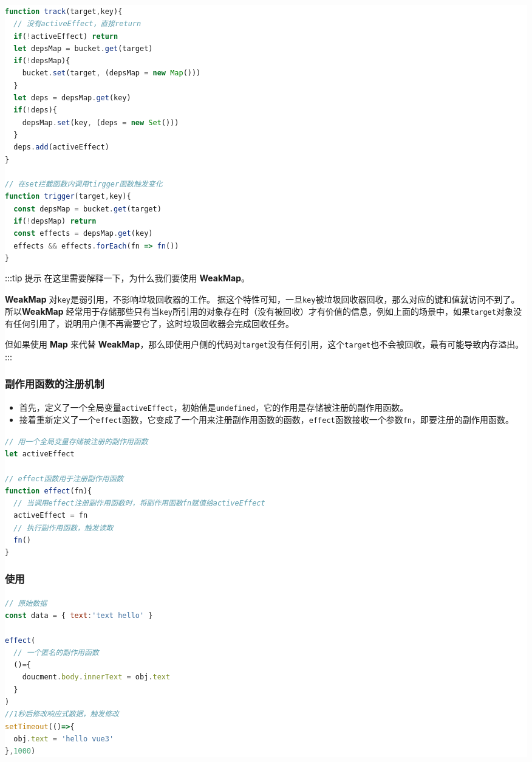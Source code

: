 ```js
function track(target,key){
  // 没有activeEffect，直接return
  if(!activeEffect) return
  let depsMap = bucket.get(target)
  if(!depsMap){
    bucket.set(target, (depsMap = new Map()))
  }
  let deps = depsMap.get(key)
  if(!deps){
    depsMap.set(key, (deps = new Set()))
  }
  deps.add(activeEffect)
}

// 在set拦截函数内调用tirgger函数触发变化
function trigger(target,key){
  const depsMap = bucket.get(target)
  if(!depsMap) return
  const effects = depsMap.get(key)
  effects && effects.forEach(fn => fn())
}
```
:::tip 提示
在这里需要解释一下，为什么我们要使用 **WeakMap**。

**WeakMap** 对`key`是弱引用，不影响垃圾回收器的工作。 据这个特性可知，一旦`key`被垃圾回收器回收，那么对应的键和值就访问不到了。所以**WeakMap** 经常用于存储那些只有当`key`所引用的对象存在时（没有被回收）才有价值的信息，例如上面的场景中，如果`target`对象没有任何引用了，说明用户侧不再需要它了，这时垃圾回收器会完成回收任务。

但如果使用 **Map** 来代替 **WeakMap**，那么即使用户侧的代码对`target`没有任何引用，这个`target`也不会被回收，最有可能导致内存溢出。
:::

### 副作用函数的注册机制
- 首先，定义了一个全局变量`activeEffect`，初始值是`undefined`，它的作用是存储被注册的副作用函数。
- 接着重新定义了一个`effect`函数，它变成了一个用来注册副作用函数的函数，`effect`函数接收一个参数`fn`，即要注册的副作用函数。
```js
// 用一个全局变量存储被注册的副作用函数
let activeEffect

// effect函数用于注册副作用函数
function effect(fn){
  // 当调用effect注册副作用函数时，将副作用函数fn赋值给activeEffect
  activeEffect = fn
  // 执行副作用函数，触发读取
  fn()
}
```

### 使用
```js
// 原始数据
const data = { text:'text hello' }

effect(
  // 一个匿名的副作用函数
  ()={
    doucment.body.innerText = obj.text
  }
)
//1秒后修改响应式数据，触发修改
setTimeout(()=>{
  obj.text = 'hello vue3'
},1000)
```

